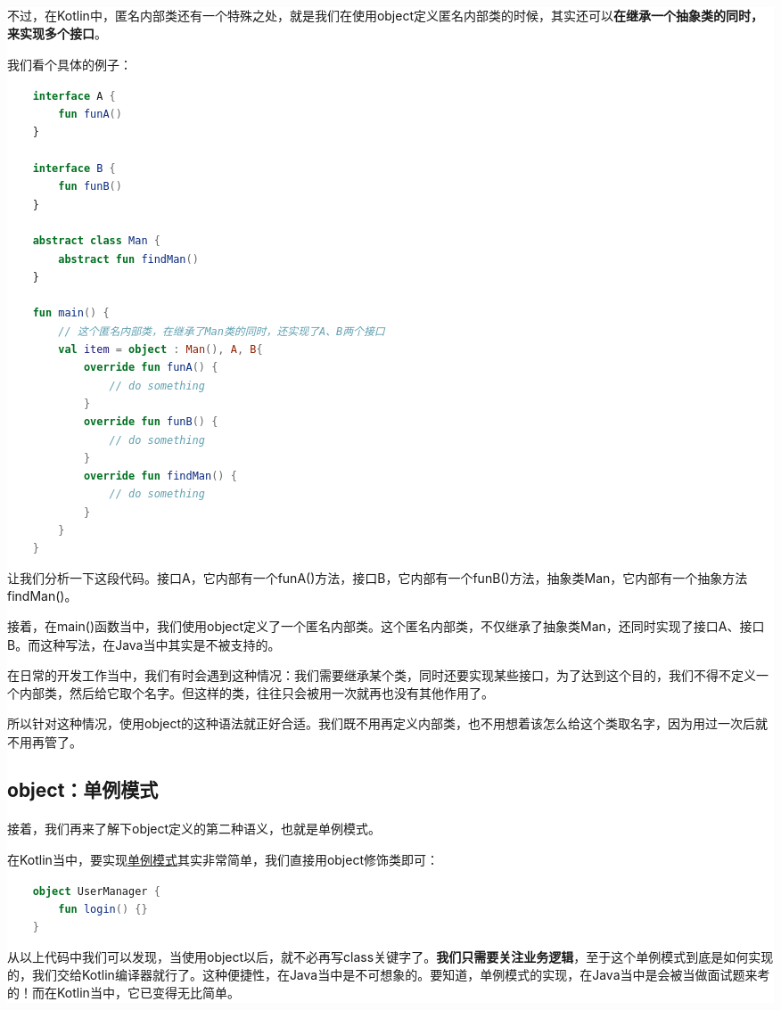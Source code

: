 不过，在Kotlin中，匿名内部类还有一个特殊之处，就是我们在使用object定义匿名内部类的时候，其实还可以**在继承一个抽象类的同时，来实现多个接口**。

我们看个具体的例子：

```kotlin
    interface A {
        fun funA()
    }
    
    interface B {
        fun funB()
    }
    
    abstract class Man {
        abstract fun findMan()
    }
    
    fun main() {
        // 这个匿名内部类，在继承了Man类的同时，还实现了A、B两个接口
        val item = object : Man(), A, B{
            override fun funA() {
                // do something
            }
            override fun funB() {
                // do something
            }
            override fun findMan() {
                // do something
            }
        }
    }
```

让我们分析一下这段代码。接口A，它内部有一个funA\(\)方法，接口B，它内部有一个funB\(\)方法，抽象类Man，它内部有一个抽象方法findMan\(\)。

接着，在main\(\)函数当中，我们使用object定义了一个匿名内部类。这个匿名内部类，不仅继承了抽象类Man，还同时实现了接口A、接口B。而这种写法，在Java当中其实是不被支持的。

在日常的开发工作当中，我们有时会遇到这种情况：我们需要继承某个类，同时还要实现某些接口，为了达到这个目的，我们不得不定义一个内部类，然后给它取个名字。但这样的类，往往只会被用一次就再也没有其他作用了。

所以针对这种情况，使用object的这种语法就正好合适。我们既不用再定义内部类，也不用想着该怎么给这个类取名字，因为用过一次后就不用再管了。

## object：单例模式

接着，我们再来了解下object定义的第二种语义，也就是单例模式。

在Kotlin当中，要实现[单例模式](https://zh.wikipedia.org/wiki/%E5%8D%95%E4%BE%8B%E6%A8%A1%E5%BC%8F)其实非常简单，我们直接用object修饰类即可：

```kotlin
    object UserManager {
        fun login() {}
    }
```

从以上代码中我们可以发现，当使用object以后，就不必再写class关键字了。**我们只需要关注业务逻辑**，至于这个单例模式到底是如何实现的，我们交给Kotlin编译器就行了。这种便捷性，在Java当中是不可想象的。要知道，单例模式的实现，在Java当中是会被当做面试题来考的！而在Kotlin当中，它已变得无比简单。
